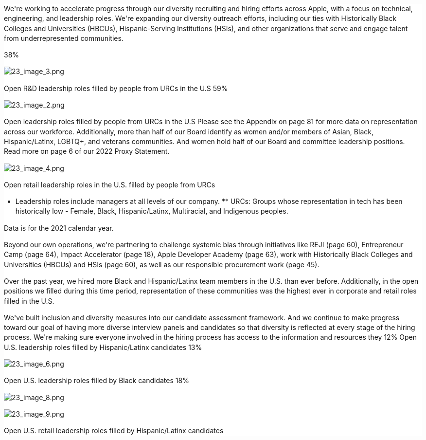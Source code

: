 We're working to accelerate progress through our diversity recruiting and hiring efforts across Apple, with a focus on technical, engineering, and leadership roles. We're expanding our diversity outreach efforts, including our ties with Historically Black Colleges and Universities (HBCUs), Hispanic-Serving Institutions (HSIs), and other organizations that serve and engage talent from underrepresented communities.

38%

![23_image_3.png](23_image_3.png)

Open R&D leadership roles filled by people from URCs in the U.S
59%

![23_image_2.png](23_image_2.png)

Open leadership roles filled by people from URCs in the U.S
Please see the Appendix on page 81 for more data on representation across our workforce. Additionally, more than half of our Board identify as women and/or members of Asian, Black, Hispanic/Latinx, LGBTQ+, and veterans communities. And women hold half of our Board and committee leadership positions. Read more on page 6 of our 2022 Proxy Statement.

![23_image_4.png](23_image_4.png)

Open retail leadership roles in the U.S. filled by people from URCs
* Leadership roles include managers at all levels of our company. ** URCs: Groups whose representation in tech has been historically low - Female, Black, Hispanic/Latinx, Multiracial, and Indigenous peoples.

Data is for the 2021 calendar year.

Beyond our own operations, we're partnering to challenge systemic bias through initiatives like REJI (page 60), Entrepreneur Camp (page 64), Impact Accelerator (page 18), Apple Developer Academy (page 63), work with Historically Black Colleges and Universities (HBCUs) and HSIs (page 60), as well as our responsible procurement work (page 45).

Over the past year, we hired more Black and Hispanic/Latinx team members in the U.S. than ever before. Additionally, in the open positions we filled during this time period, representation of these communities was the highest ever in corporate and retail roles filled in the U.S.

We've built inclusion and diversity measures into our candidate assessment framework. And we continue to make progress toward our goal of having more diverse interview panels and candidates so that diversity is reflected at every stage of the hiring process. We're making sure everyone involved in the hiring process has access to the information and resources they 12%
Open U.S. leadership roles filled by Hispanic/Latinx candidates 13%

![23_image_6.png](23_image_6.png)

Open U.S. leadership roles filled by Black candidates 18%

![23_image_8.png](23_image_8.png)

![23_image_9.png](23_image_9.png)

Open U.S. retail leadership roles filled by Hispanic/Latinx candidates
